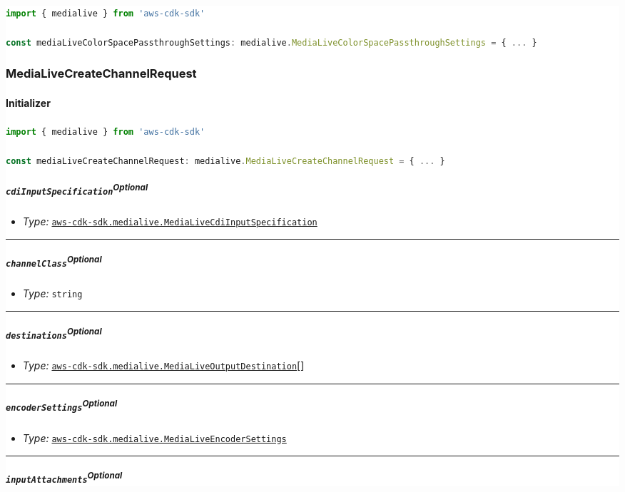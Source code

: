 ```typescript
import { medialive } from 'aws-cdk-sdk'

const mediaLiveColorSpacePassthroughSettings: medialive.MediaLiveColorSpacePassthroughSettings = { ... }
```

### MediaLiveCreateChannelRequest <a name="aws-cdk-sdk.medialive.MediaLiveCreateChannelRequest"></a>

#### Initializer <a name="[object Object].Initializer"></a>

```typescript
import { medialive } from 'aws-cdk-sdk'

const mediaLiveCreateChannelRequest: medialive.MediaLiveCreateChannelRequest = { ... }
```

##### `cdiInputSpecification`<sup>Optional</sup> <a name="aws-cdk-sdk.medialive.MediaLiveCreateChannelRequest.property.cdiInputSpecification"></a>

- *Type:* [`aws-cdk-sdk.medialive.MediaLiveCdiInputSpecification`](#aws-cdk-sdk.medialive.MediaLiveCdiInputSpecification)

---

##### `channelClass`<sup>Optional</sup> <a name="aws-cdk-sdk.medialive.MediaLiveCreateChannelRequest.property.channelClass"></a>

- *Type:* `string`

---

##### `destinations`<sup>Optional</sup> <a name="aws-cdk-sdk.medialive.MediaLiveCreateChannelRequest.property.destinations"></a>

- *Type:* [`aws-cdk-sdk.medialive.MediaLiveOutputDestination`](#aws-cdk-sdk.medialive.MediaLiveOutputDestination)[]

---

##### `encoderSettings`<sup>Optional</sup> <a name="aws-cdk-sdk.medialive.MediaLiveCreateChannelRequest.property.encoderSettings"></a>

- *Type:* [`aws-cdk-sdk.medialive.MediaLiveEncoderSettings`](#aws-cdk-sdk.medialive.MediaLiveEncoderSettings)

---

##### `inputAttachments`<sup>Optional</sup> <a name="aws-cdk-sdk.medialive.MediaLiveCreateChannelRequest.property.inputAttachments"></a>
